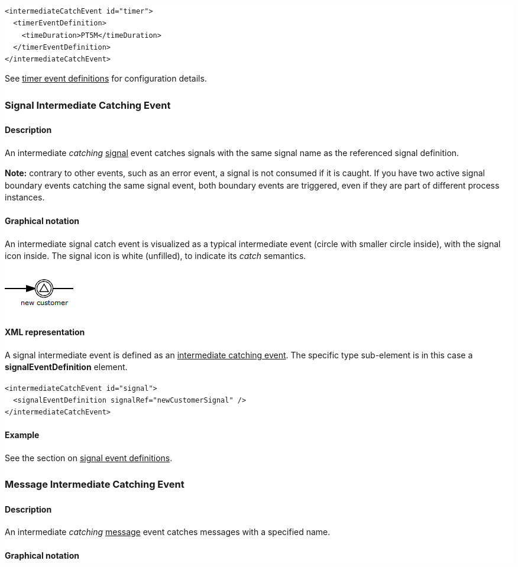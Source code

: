     <intermediateCatchEvent id="timer">
      <timerEventDefinition>
        <timeDuration>PT5M</timeDuration>
      </timerEventDefinition>
    </intermediateCatchEvent>

See [timer event definitions](bpmn/ch07b-BPMN-Constructs.md#timer-event-definitions) for configuration details.

### Signal Intermediate Catching Event

#### Description

An intermediate *catching* [signal](bpmn/ch07b-BPMN-Constructs.md#signal-event-definitions) event catches signals with the same signal name as the referenced signal definition.

**Note:** contrary to other events, such as an error event, a signal is not consumed if it is caught. If you have two active signal boundary events catching the same signal event, both boundary events are triggered, even if they are part of different process instances.

#### Graphical notation

An intermediate signal catch event is visualized as a typical intermediate event (circle with smaller circle inside), with the signal icon inside. The signal icon is white (unfilled), to indicate its *catch* semantics.

![bpmn.intermediate.signal.catch.event](../assets/bpmn/bpmn.intermediate.signal.catch.event.png)

#### XML representation

A signal intermediate event is defined as an [intermediate catching event](bpmn/ch07b-BPMN-Constructs.md#intermediate-catching-events). The specific type sub-element is in this case a **signalEventDefinition** element.

    <intermediateCatchEvent id="signal">
      <signalEventDefinition signalRef="newCustomerSignal" />
    </intermediateCatchEvent>

#### Example

See the section on [signal event definitions](bpmn/ch07b-BPMN-Constructs.md#signal-event-definitions).

### Message Intermediate Catching Event

#### Description

An intermediate *catching* [message](bpmn/ch07b-BPMN-Constructs.md#message-event-definitions) event catches messages with a specified name.

#### Graphical notation

